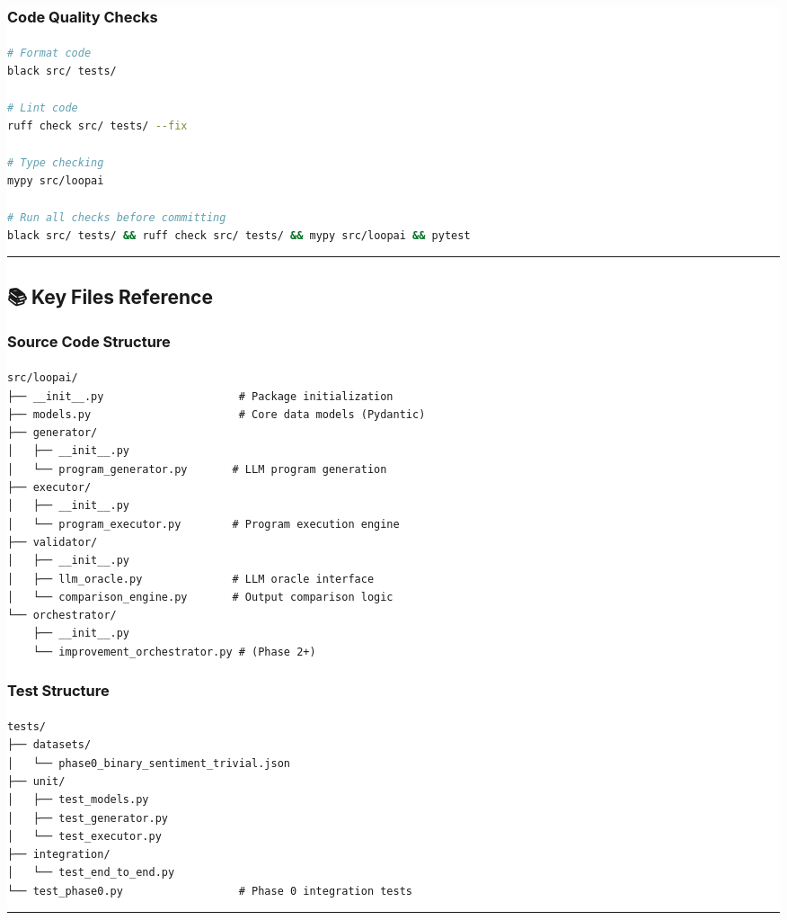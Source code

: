 ### Code Quality Checks

```bash
# Format code
black src/ tests/

# Lint code
ruff check src/ tests/ --fix

# Type checking
mypy src/loopai

# Run all checks before committing
black src/ tests/ && ruff check src/ tests/ && mypy src/loopai && pytest
```

---

## 📚 Key Files Reference

### Source Code Structure

```
src/loopai/
├── __init__.py                     # Package initialization
├── models.py                       # Core data models (Pydantic)
├── generator/
│   ├── __init__.py
│   └── program_generator.py       # LLM program generation
├── executor/
│   ├── __init__.py
│   └── program_executor.py        # Program execution engine
├── validator/
│   ├── __init__.py
│   ├── llm_oracle.py              # LLM oracle interface
│   └── comparison_engine.py       # Output comparison logic
└── orchestrator/
    ├── __init__.py
    └── improvement_orchestrator.py # (Phase 2+)
```

### Test Structure

```
tests/
├── datasets/
│   └── phase0_binary_sentiment_trivial.json
├── unit/
│   ├── test_models.py
│   ├── test_generator.py
│   └── test_executor.py
├── integration/
│   └── test_end_to_end.py
└── test_phase0.py                  # Phase 0 integration tests
```

---